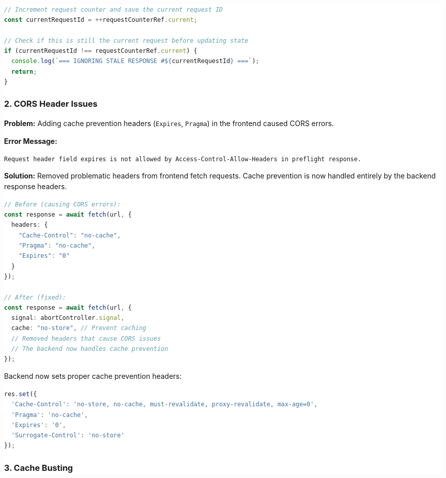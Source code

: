 ```typescript
// Increment request counter and save the current request ID
const currentRequestId = ++requestCounterRef.current;

// Check if this is still the current request before updating state
if (currentRequestId !== requestCounterRef.current) {
  console.log(`=== IGNORING STALE RESPONSE #${currentRequestId} ===`);
  return;
}
```

### 2. CORS Header Issues

**Problem:**
Adding cache prevention headers (`Expires`, `Pragma`) in the frontend caused CORS errors.

**Error Message:**
```
Request header field expires is not allowed by Access-Control-Allow-Headers in preflight response.
```

**Solution:**
Removed problematic headers from frontend fetch requests. Cache prevention is now handled entirely by the backend response headers.

```typescript
// Before (causing CORS errors):
const response = await fetch(url, {
  headers: {
    "Cache-Control": "no-cache",
    "Pragma": "no-cache",
    "Expires": "0"
  }
});

// After (fixed):
const response = await fetch(url, {
  signal: abortController.signal,
  cache: "no-store", // Prevent caching
  // Removed headers that cause CORS issues
  // The backend now handles cache prevention
});
```

Backend now sets proper cache prevention headers:
```typescript
res.set({
  'Cache-Control': 'no-store, no-cache, must-revalidate, proxy-revalidate, max-age=0',
  'Pragma': 'no-cache',
  'Expires': '0',
  'Surrogate-Control': 'no-store'
});
```

### 3. Cache Busting
